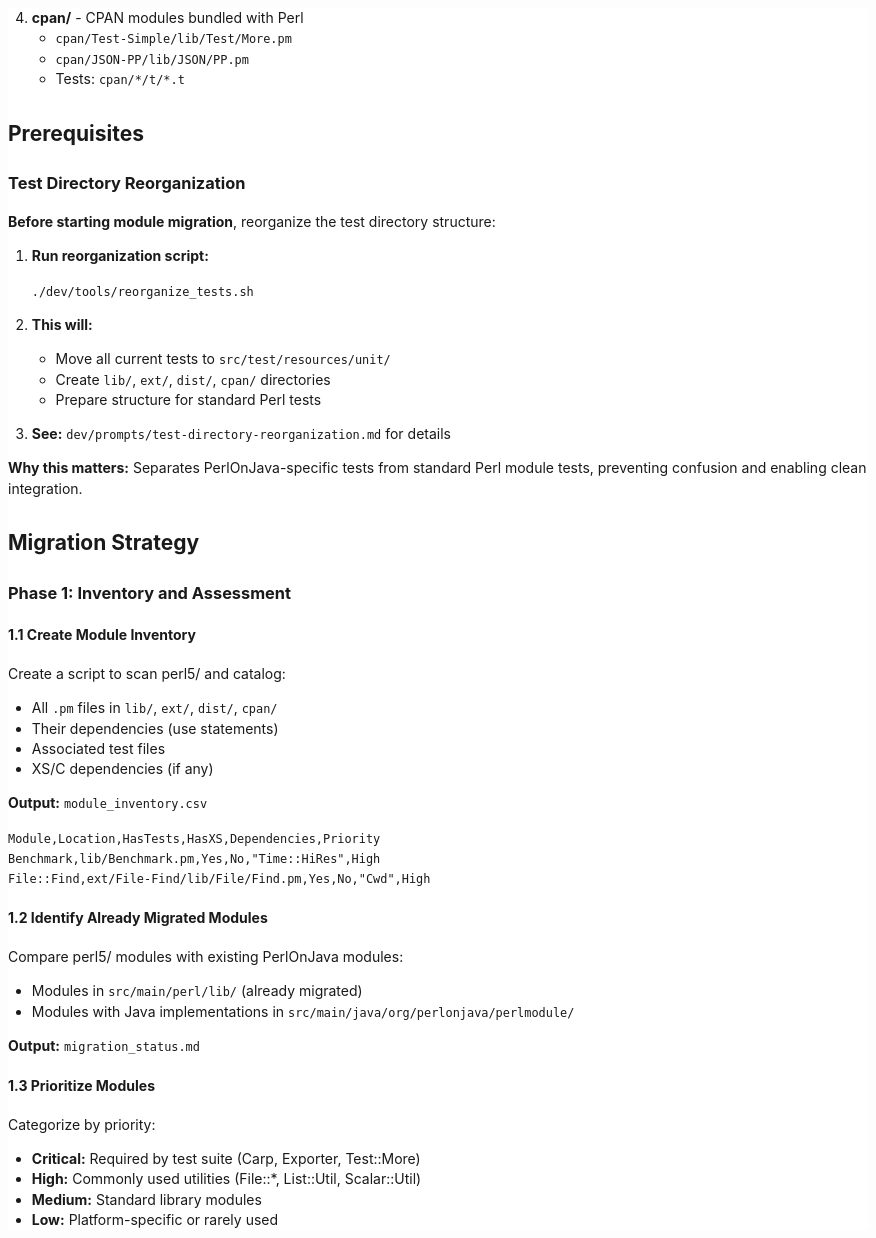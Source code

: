 4. **cpan/** - CPAN modules bundled with Perl
   - `cpan/Test-Simple/lib/Test/More.pm`
   - `cpan/JSON-PP/lib/JSON/PP.pm`
   - Tests: `cpan/*/t/*.t`

## Prerequisites

### Test Directory Reorganization

**Before starting module migration**, reorganize the test directory structure:

1. **Run reorganization script:**
   ```bash
   ./dev/tools/reorganize_tests.sh
   ```

2. **This will:**
   - Move all current tests to `src/test/resources/unit/`
   - Create `lib/`, `ext/`, `dist/`, `cpan/` directories
   - Prepare structure for standard Perl tests

3. **See:** `dev/prompts/test-directory-reorganization.md` for details

**Why this matters:** Separates PerlOnJava-specific tests from standard Perl module tests, preventing confusion and enabling clean integration.

## Migration Strategy

### Phase 1: Inventory and Assessment

#### 1.1 Create Module Inventory
Create a script to scan perl5/ and catalog:
- All `.pm` files in `lib/`, `ext/`, `dist/`, `cpan/`
- Their dependencies (use statements)
- Associated test files
- XS/C dependencies (if any)

**Output:** `module_inventory.csv`
```csv
Module,Location,HasTests,HasXS,Dependencies,Priority
Benchmark,lib/Benchmark.pm,Yes,No,"Time::HiRes",High
File::Find,ext/File-Find/lib/File/Find.pm,Yes,No,"Cwd",High
```

#### 1.2 Identify Already Migrated Modules
Compare perl5/ modules with existing PerlOnJava modules:
- Modules in `src/main/perl/lib/` (already migrated)
- Modules with Java implementations in `src/main/java/org/perlonjava/perlmodule/`

**Output:** `migration_status.md`

#### 1.3 Prioritize Modules
Categorize by priority:
- **Critical:** Required by test suite (Carp, Exporter, Test::More)
- **High:** Commonly used utilities (File::*, List::Util, Scalar::Util)
- **Medium:** Standard library modules
- **Low:** Platform-specific or rarely used
